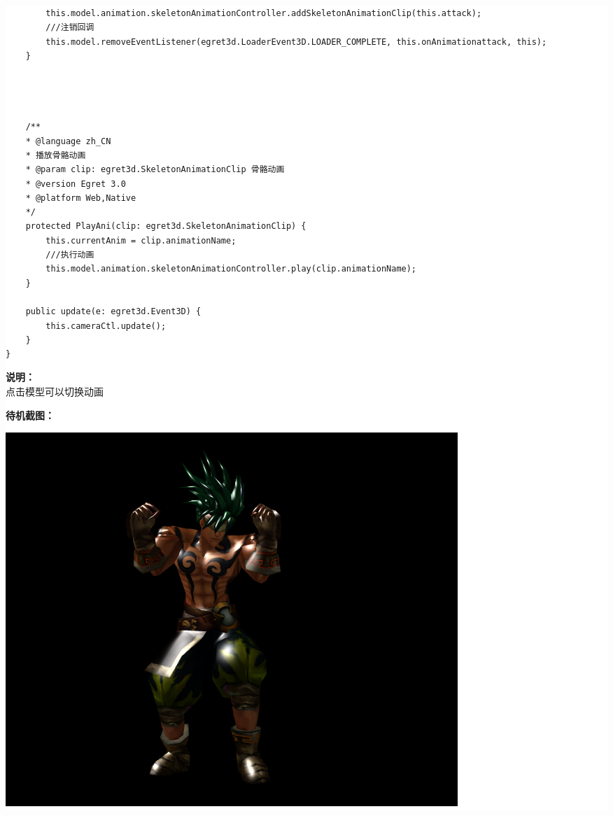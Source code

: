 	        this.model.animation.skeletonAnimationController.addSkeletonAnimationClip(this.attack);
	        ///注销回调
	        this.model.removeEventListener(egret3d.LoaderEvent3D.LOADER_COMPLETE, this.onAnimationattack, this);
	    }
	
	
	
	
	    /**
	    * @language zh_CN        
	    * 播放骨骼动画
	    * @param clip: egret3d.SkeletonAnimationClip 骨骼动画
	    * @version Egret 3.0
	    * @platform Web,Native
	    */
	    protected PlayAni(clip: egret3d.SkeletonAnimationClip) {
	        this.currentAnim = clip.animationName;
	        ///执行动画
	        this.model.animation.skeletonAnimationController.play(clip.animationName);
	    }
	
	    public update(e: egret3d.Event3D) {
	        this.cameraCtl.update();
	    }
	} 

**说明：**     
    点击模型可以切换动画

**待机截图：**  

![](57037ca773724.png)   
